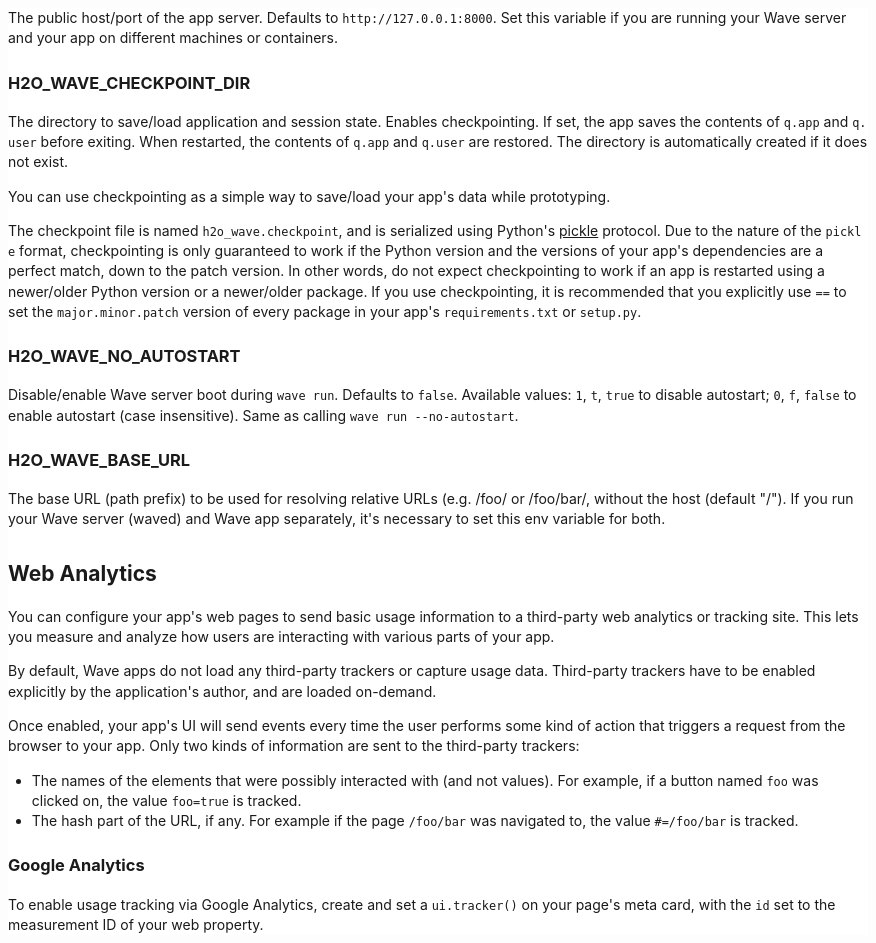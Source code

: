 The public host/port of the app server. Defaults to `http://127.0.0.1:8000`. Set this variable if you are running your Wave server and your app on different machines or containers.

### H2O_WAVE_CHECKPOINT_DIR

The directory to save/load application and session state. Enables checkpointing. If set, the app saves the contents of `q.app` and `q.user` before exiting. When restarted, the contents of `q.app` and `q.user` are restored. The directory is automatically created if it does not exist.

You can use checkpointing as a simple way to save/load your app's data while prototyping.

The checkpoint file is named `h2o_wave.checkpoint`, and is serialized using Python's [pickle](https://docs.python.org/3/library/pickle.html) protocol. Due to the nature of the `pickle` format, checkpointing is only guaranteed to work if the Python version and the versions of your app's dependencies are a perfect match, down to the patch version. In other words, do not expect checkpointing to work if an app is restarted using a newer/older Python version or a newer/older package. If you use checkpointing, it is recommended that you explicitly use `==` to set the `major.minor.patch` version of every package in your app's `requirements.txt` or `setup.py`.

### H2O_WAVE_NO_AUTOSTART

Disable/enable Wave server boot during `wave run`. Defaults to `false`. Available values: `1`, `t`, `true` to disable autostart; `0`, `f`, `false` to enable autostart (case insensitive). Same as calling `wave run --no-autostart`.

### H2O_WAVE_BASE_URL

The base URL (path prefix) to be used for resolving relative URLs (e.g. /foo/ or /foo/bar/, without the host (default "/"). If you run your Wave server (waved) and Wave app separately, it's necessary to set this env variable for both.

## Web Analytics

You can configure your app's web pages to send basic usage information to a third-party web analytics or tracking site. This lets you measure and analyze how users are interacting with various parts of your app.

By default, Wave apps do not load any third-party trackers or capture usage data. Third-party trackers have to be enabled explicitly by the application's author, and are loaded on-demand.

Once enabled, your app's UI will send events every time the user performs some kind of action that triggers a request from the browser to your app. Only two kinds of information are sent to the third-party trackers:

* The names of the elements that were possibly interacted with (and not values). For example, if a button named `foo` was clicked on, the value `foo=true` is tracked.
* The hash part of the URL, if any. For example if the page `/foo/bar` was navigated to, the value `#=/foo/bar` is tracked.

### Google Analytics

To enable usage tracking via Google Analytics, create and set a `ui.tracker()` on your page's meta card, with the `id` set to the measurement ID of your web property.
